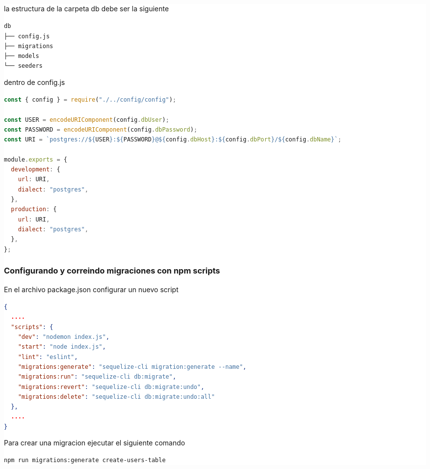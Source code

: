 la estructura de la carpeta db debe ser la siguiente

```bash
db
├── config.js
├── migrations
├── models
└── seeders
```

dentro de config.js

```javascript
const { config } = require("./../config/config");

const USER = encodeURIComponent(config.dbUser);
const PASSWORD = encodeURIComponent(config.dbPassword);
const URI = `postgres://${USER}:${PASSWORD}@${config.dbHost}:${config.dbPort}/${config.dbName}`;

module.exports = {
  development: {
    url: URI,
    dialect: "postgres",
  },
  production: {
    url: URI,
    dialect: "postgres",
  },
};
```

### Configurando y correindo migraciones con npm scripts

En el archivo package.json configurar un nuevo script

```json
{
  ....
  "scripts": {
    "dev": "nodemon index.js",
    "start": "node index.js",
    "lint": "eslint",
    "migrations:generate": "sequelize-cli migration:generate --name",
    "migrations:run": "sequelize-cli db:migrate",
    "migrations:revert": "sequelize-cli db:migrate:undo",
    "migrations:delete": "sequelize-cli db:migrate:undo:all"
  },
  ....
}
```

Para crear una migracion ejecutar el siguiente comando

```bash
npm run migrations:generate create-users-table
```
